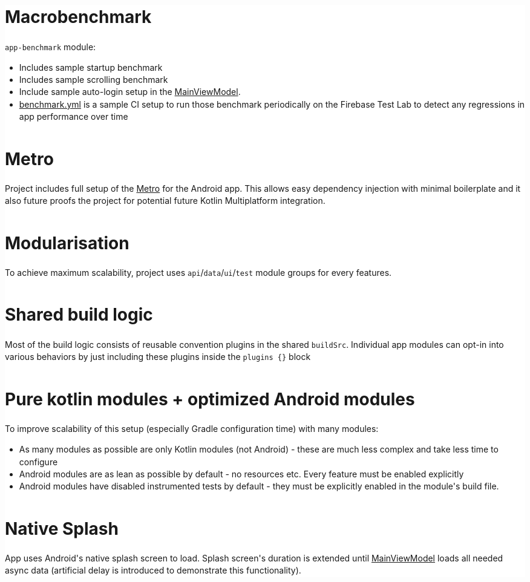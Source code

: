 # Macrobenchmark

`app-benchmark` module:

* Includes sample startup benchmark
* Includes sample scrolling benchmark
* Include sample auto-login setup in
  the [MainViewModel](../app/src/main/kotlin/si/inova/androidarchitectureplayground/MainViewModel.kt).
* [benchmark.yml](../.github/workflows/benchmark.yaml) is a sample CI setup to run those benchmark periodically on the Firebase
  Test Lab to
  detect any regressions in app performance over time

# Metro

Project includes full setup of
the [Metro](https://zacsweers.github.io/metro/)
for the Android app. This allows easy dependency injection with minimal boilerplate and it also future proofs the project
for potential future Kotlin Multiplatform integration.

# Modularisation

To achieve maximum scalability, project uses `api`/`data`/`ui`/`test` module groups for every features.

# Shared build logic

Most of the build logic consists of reusable convention plugins in the shared `buildSrc`. Individual app modules can opt-in into
various behaviors by just including these plugins inside the `plugins {}` block

# Pure kotlin modules + optimized Android modules

To improve scalability of this setup (especially Gradle configuration time) with many modules:

* As many modules as possible are only Kotlin modules (not Android) - these are much less complex and take less time to configure
* Android modules are as lean as possible by default - no resources etc. Every feature must be enabled explicitly
* Android modules have disabled instrumented tests by default - they must be explicitly enabled in the module's build file.

# Native Splash

App uses Android's native splash screen to load. Splash screen's duration is extended
until [MainViewModel](../app/src/main/kotlin/si/inova/androidarchitectureplayground/MainViewModel.kt) loads all needed async
data (artificial delay is introduced to demonstrate this functionality).
